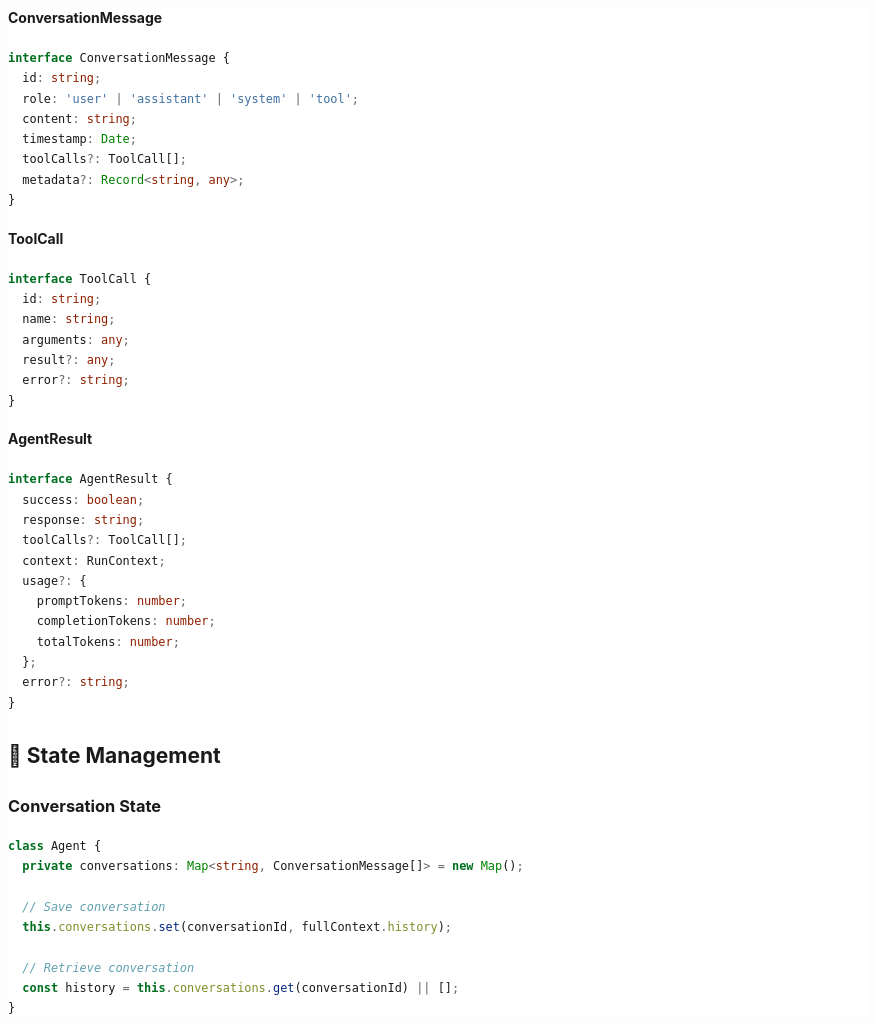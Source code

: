 #### ConversationMessage
```typescript
interface ConversationMessage {
  id: string;
  role: 'user' | 'assistant' | 'system' | 'tool';
  content: string;
  timestamp: Date;
  toolCalls?: ToolCall[];
  metadata?: Record<string, any>;
}
```

#### ToolCall
```typescript
interface ToolCall {
  id: string;
  name: string;
  arguments: any;
  result?: any;
  error?: string;
}
```

#### AgentResult
```typescript
interface AgentResult {
  success: boolean;
  response: string;
  toolCalls?: ToolCall[];
  context: RunContext;
  usage?: {
    promptTokens: number;
    completionTokens: number;
    totalTokens: number;
  };
  error?: string;
}
```

## 🔄 State Management

### Conversation State
```typescript
class Agent {
  private conversations: Map<string, ConversationMessage[]> = new Map();

  // Save conversation
  this.conversations.set(conversationId, fullContext.history);
  
  // Retrieve conversation
  const history = this.conversations.get(conversationId) || [];
}
```
